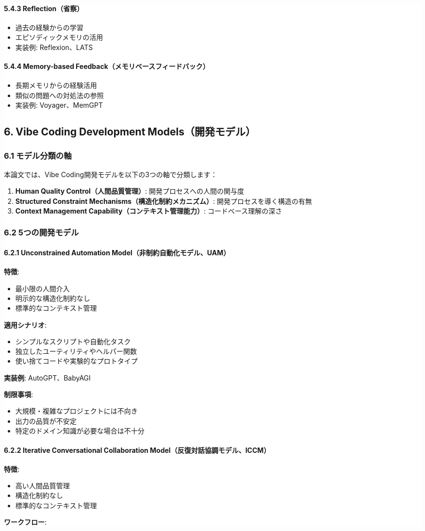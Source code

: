 #### 5.4.3 Reflection（省察）

- 過去の経験からの学習
- エピソディックメモリの活用
- 実装例: Reflexion、LATS

#### 5.4.4 Memory-based Feedback（メモリベースフィードバック）

- 長期メモリからの経験活用
- 類似の問題への対処法の参照
- 実装例: Voyager、MemGPT

## 6. Vibe Coding Development Models（開発モデル）

### 6.1 モデル分類の軸

本論文では、Vibe Coding開発モデルを以下の3つの軸で分類します：

1. **Human Quality Control（人間品質管理）**: 開発プロセスへの人間の関与度
2. **Structured Constraint Mechanisms（構造化制約メカニズム）**: 開発プロセスを導く構造の有無
3. **Context Management Capability（コンテキスト管理能力）**: コードベース理解の深さ

### 6.2 5つの開発モデル

#### 6.2.1 Unconstrained Automation Model（非制約自動化モデル、UAM）

**特徴**:

- 最小限の人間介入
- 明示的な構造化制約なし
- 標準的なコンテキスト管理

**適用シナリオ**:

- シンプルなスクリプトや自動化タスク
- 独立したユーティリティやヘルパー関数
- 使い捨てコードや実験的なプロトタイプ

**実装例**: AutoGPT、BabyAGI

**制限事項**:

- 大規模・複雑なプロジェクトには不向き
- 出力の品質が不安定
- 特定のドメイン知識が必要な場合は不十分

#### 6.2.2 Iterative Conversational Collaboration Model（反復対話協調モデル、ICCM）

**特徴**:

- 高い人間品質管理
- 構造化制約なし
- 標準的なコンテキスト管理

**ワークフロー**:
